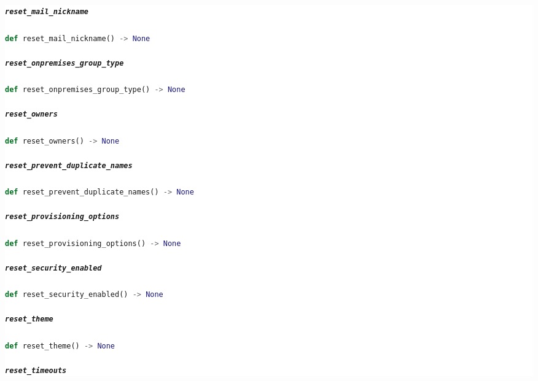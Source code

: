 ##### `reset_mail_nickname` <a name="reset_mail_nickname" id="@cdktf/provider-azuread.groupWithoutMembers.GroupWithoutMembers.resetMailNickname"></a>

```python
def reset_mail_nickname() -> None
```

##### `reset_onpremises_group_type` <a name="reset_onpremises_group_type" id="@cdktf/provider-azuread.groupWithoutMembers.GroupWithoutMembers.resetOnpremisesGroupType"></a>

```python
def reset_onpremises_group_type() -> None
```

##### `reset_owners` <a name="reset_owners" id="@cdktf/provider-azuread.groupWithoutMembers.GroupWithoutMembers.resetOwners"></a>

```python
def reset_owners() -> None
```

##### `reset_prevent_duplicate_names` <a name="reset_prevent_duplicate_names" id="@cdktf/provider-azuread.groupWithoutMembers.GroupWithoutMembers.resetPreventDuplicateNames"></a>

```python
def reset_prevent_duplicate_names() -> None
```

##### `reset_provisioning_options` <a name="reset_provisioning_options" id="@cdktf/provider-azuread.groupWithoutMembers.GroupWithoutMembers.resetProvisioningOptions"></a>

```python
def reset_provisioning_options() -> None
```

##### `reset_security_enabled` <a name="reset_security_enabled" id="@cdktf/provider-azuread.groupWithoutMembers.GroupWithoutMembers.resetSecurityEnabled"></a>

```python
def reset_security_enabled() -> None
```

##### `reset_theme` <a name="reset_theme" id="@cdktf/provider-azuread.groupWithoutMembers.GroupWithoutMembers.resetTheme"></a>

```python
def reset_theme() -> None
```

##### `reset_timeouts` <a name="reset_timeouts" id="@cdktf/provider-azuread.groupWithoutMembers.GroupWithoutMembers.resetTimeouts"></a>
